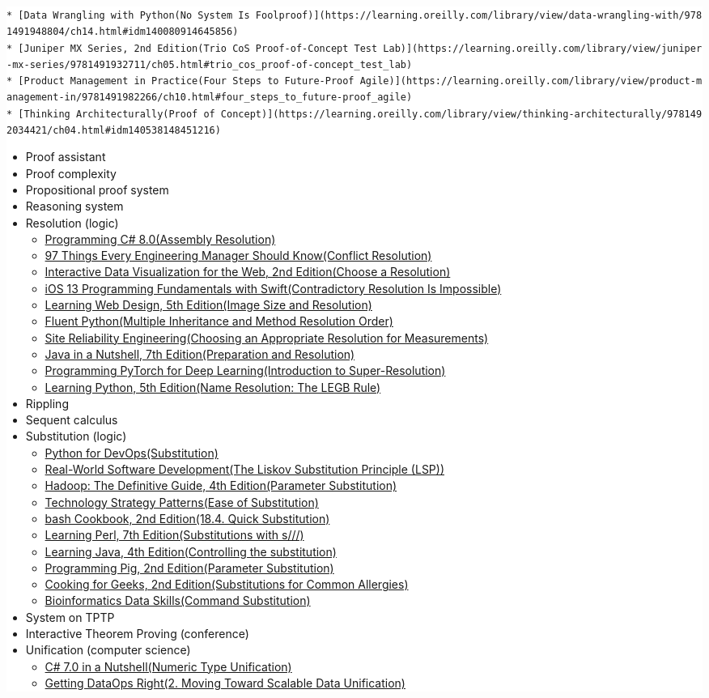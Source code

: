     * [Data Wrangling with Python(No System Is Foolproof)](https://learning.oreilly.com/library/view/data-wrangling-with/9781491948804/ch14.html#idm140080914645856)
    * [Juniper MX Series, 2nd Edition(Trio CoS Proof-of-Concept Test Lab)](https://learning.oreilly.com/library/view/juniper-mx-series/9781491932711/ch05.html#trio_cos_proof-of-concept_test_lab)
    * [Product Management in Practice(Four Steps to Future-Proof Agile)](https://learning.oreilly.com/library/view/product-management-in/9781491982266/ch10.html#four_steps_to_future-proof_agile)
    * [Thinking Architecturally(Proof of Concept)](https://learning.oreilly.com/library/view/thinking-architecturally/9781492034421/ch04.html#idm140538148451216)
* Proof assistant
* Proof complexity
* Propositional proof system
* Reasoning system
* Resolution (logic)
    * [Programming C# 8.0(Assembly Resolution)](https://learning.oreilly.com/library/view/programming-c-80/9781492056805/ch12.html#idm45591328833304)
    * [97 Things Every Engineering Manager Should Know(Conflict Resolution)](https://learning.oreilly.com/library/view/97-things-every/9781492050896/ch54.html#conflict_resolution)
    * [Interactive Data Visualization for the Web, 2nd Edition(Choose a Resolution)](https://learning.oreilly.com/library/view/interactive-data-visualization/9781491921296/ch14.html#idm140093179668416)
    * [iOS 13 Programming Fundamentals with Swift(Contradictory Resolution Is Impossible)](https://learning.oreilly.com/library/view/ios-13-programming/9781492074526/part01ch04.html#idm45513692207880)
    * [Learning Web Design, 5th Edition(Image Size and Resolution)](https://learning.oreilly.com/library/view/learning-web-design/9781491960196/lwd5_chapter23.xhtml#_idParaDest-211)
    * [Fluent Python(Multiple Inheritance and Method Resolution Order)](https://learning.oreilly.com/library/view/fluent-python/9781491946237/ch12.html#mro_section)
    * [Site Reliability Engineering(Choosing an Appropriate Resolution for Measurements)](https://learning.oreilly.com/library/view/site-reliability-engineering/9781491929117/ch06.html#idm45206439575592)
    * [Java in a Nutshell, 7th Edition(Preparation and Resolution)](https://learning.oreilly.com/library/view/java-in-a/9781492037248/ch11.html#idm45941103486888)
    * [Programming PyTorch for Deep Learning(Introduction to Super-Resolution)](https://learning.oreilly.com/library/view/programming-pytorch-for/9781492045342/ch09.html#idm45762348614712)
    * [Learning Python, 5th Edition(Name Resolution: The LEGB Rule)](https://learning.oreilly.com/library/view/learning-python-5th/9781449355722/ch17.html#name_resolution_colon_the_legb_rule)
* Rippling
* Sequent calculus
* Substitution (logic)
    * [Python for DevOps(Substitution)](https://learning.oreilly.com/library/view/python-for-devops/9781492057680/ch01.html#idm45611903248920)
    * [Real-World Software Development(The Liskov Substitution Principle (LSP))](https://learning.oreilly.com/library/view/real-world-software-development/9781491967164/ch04.html#idm45816826810984)
    * [Hadoop: The Definitive Guide, 4th Edition(Parameter Substitution)](https://learning.oreilly.com/library/view/hadoop-the-definitive/9781491901687/ch16.html#id1023522)
    * [Technology Strategy Patterns(Ease of Substitution)](https://learning.oreilly.com/library/view/technology-strategy-patterns/9781492040866/ch04.html#idm139633836171920)
    * [bash Cookbook, 2nd Edition(18.4. Quick Substitution)](https://learning.oreilly.com/library/view/bash-cookbook-2nd/9781491975329/ch18.html#substituting_across_word_boundaries)
    * [Learning Perl, 7th Edition(Substitutions with s///)](https://learning.oreilly.com/library/view/learning-perl-7th/9781491954317/ch09.html#llama-processing-1)
    * [Learning Java, 4th Edition(Controlling the substitution)](https://learning.oreilly.com/library/view/learning-java-4th/9781449372477/ch10s07.html#id2047988)
    * [Programming Pig, 2nd Edition(Parameter Substitution)](https://learning.oreilly.com/library/view/programming-pig-2nd/9781491937082/ch05.html#param_sub)
    * [Cooking for Geeks, 2nd Edition(Substitutions for Common Allergies)](https://learning.oreilly.com/library/view/cooking-for-geeks/9781491928110/app01.html#app01lev1sec01)
    * [Bioinformatics Data Skills(Command Substitution)](https://learning.oreilly.com/library/view/bioinformatics-data-skills/9781449367480/ch03.html#ch03-command-substitution)
* System on TPTP
* Interactive Theorem Proving (conference)
* Unification (computer science)
    * [C# 7.0 in a Nutshell(Numeric Type Unification)](https://learning.oreilly.com/library/view/c-70-in/9781491987643/ch20.html#numeric_type_unification)
    * [Getting DataOps Right(2. Moving Toward Scalable Data Unification)](https://learning.oreilly.com/library/view/getting-dataops-right/9781492031765/ch02.html#moving_toward_scalable_data_unification)